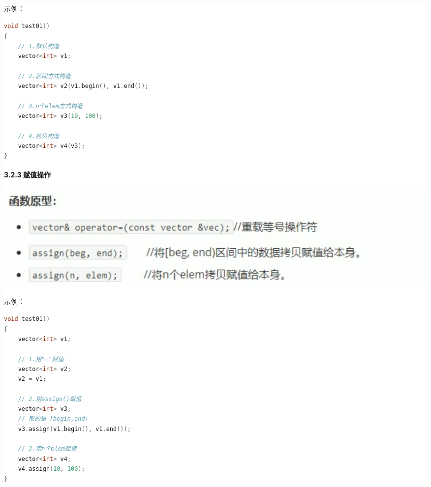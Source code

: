 示例：

```c++
void test01()
{
    // 1.默认构造
    vector<int> v1; 
        
    // 2.区间方式构造
    vector<int> v2(v1.begin(), v1.end());
    
    // 3.n个elem方式构造
    vector<int> v3(10, 100);
    
    // 4.拷贝构造
    vector<int> v4(v3);
}
```

#### 3.2.3  赋值操作

![image-20221102200824210](C++%E5%AD%A6%E4%B9%A0%E7%AC%94%E8%AE%B0.assets/image-20221102200824210.png)

示例：

```c++
void test01()
{
    vector<int> v1;
        
    // 1.用"="赋值
    vector<int> v2;
    v2 = v1;
    
    // 2.用assign()赋值
    vector<int> v3;
    // 取的是 [begin,end)
    v3.assign(v1.begin(), v1.end());
    
    // 3.用n个elem赋值
    vector<int> v4;
    v4.assign(10, 100);
}
```
